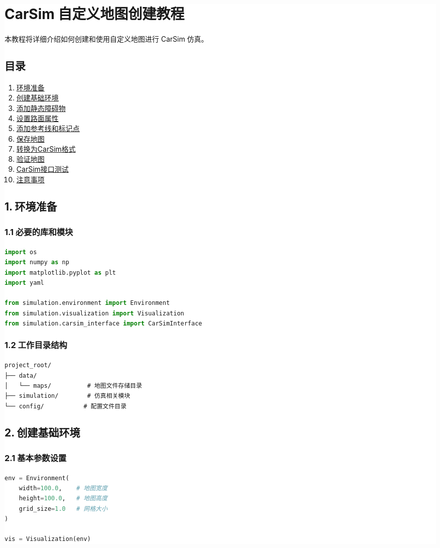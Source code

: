 # CarSim 自定义地图创建教程

本教程将详细介绍如何创建和使用自定义地图进行 CarSim 仿真。

## 目录

1. [环境准备](#1-环境准备)
2. [创建基础环境](#2-创建基础环境)
3. [添加静态障碍物](#3-添加静态障碍物)
4. [设置路面属性](#4-设置路面属性)
5. [添加参考线和标记点](#5-添加参考线和标记点)
6. [保存地图](#6-保存地图)
7. [转换为CarSim格式](#7-转换为carsim格式)
8. [验证地图](#8-验证地图)
9. [CarSim接口测试](#9-carsim接口测试)
10. [注意事项](#10-注意事项)

## 1. 环境准备

### 1.1 必要的库和模块
```python
import os
import numpy as np
import matplotlib.pyplot as plt
import yaml

from simulation.environment import Environment
from simulation.visualization import Visualization
from simulation.carsim_interface import CarSimInterface
```

### 1.2 工作目录结构
```
project_root/
├── data/
│   └── maps/          # 地图文件存储目录
├── simulation/        # 仿真相关模块
└── config/           # 配置文件目录
```

## 2. 创建基础环境

### 2.1 基本参数设置
```python
env = Environment(
    width=100.0,    # 地图宽度
    height=100.0,   # 地图高度
    grid_size=1.0   # 网格大小
)

vis = Visualization(env)
```
